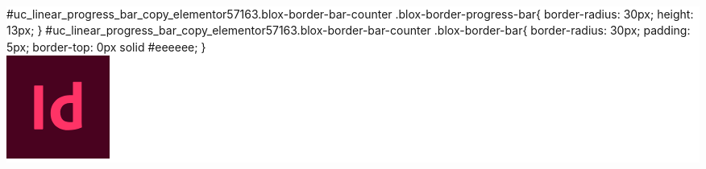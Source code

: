 #uc_linear_progress_bar_copy_elementor57163.blox-border-bar-counter .blox-border-progress-bar{
    border-radius: 30px;
  	height: 13px;
}
#uc_linear_progress_bar_copy_elementor57163.blox-border-bar-counter .blox-border-bar{
    border-radius: 30px;
  	padding: 5px;
  	border-top: 0px solid #eeeeee;
}
</style>
			<!-- end Linear Progress Bar - copy -->		
			<svg xmlns="http://www.w3.org/2000/svg" width="128" height="128" viewBox="0 0 128 128" fill="none"><rect width="128" height="128" fill="#49021F"></rect><path d="M45.4688 37.8698V90.8698C45.4688 91.4345 45.2151 91.7165 44.7077 91.7158H35.0313C34.5782 91.7158 34.355 91.4346 34.355 90.8698V37.8698C34.355 37.4189 34.6072 37.1929 35.1161 37.1929H44.7925C44.8844 37.1798 44.9781 37.1883 45.0661 37.2177C45.1542 37.2471 45.2342 37.2966 45.2998 37.3623C45.3654 37.428 45.4149 37.508 45.4442 37.5961C45.4735 37.6842 45.482 37.7779 45.4688 37.8698Z" fill="#FF3366"></path><path d="M76.8727 92.8636C72.9801 92.9224 69.1233 92.1134 65.5825 90.4953C62.2841 88.9689 59.5271 86.4769 57.6762 83.3491C55.6415 79.6981 54.6467 75.559 54.8001 71.3821C54.7686 67.5006 55.7606 63.6794 57.6762 60.3034C59.6489 56.8642 62.5507 54.0505 66.0489 52.1845C70.1419 50.0526 74.7128 49.0044 79.3257 49.14C79.607 49.14 79.9734 49.1541 80.4252 49.1824C80.8761 49.2114 81.8638 49.2538 82.4854 49.3091V33.2984C82.4854 32.9049 82.654 32.7068 82.9933 32.7068H92.799C92.8678 32.6971 92.938 32.7035 93.004 32.7256C93.0699 32.7476 93.1298 32.7847 93.179 32.8339C93.2281 32.8831 93.2652 32.9431 93.2871 33.0091C93.3091 33.075 93.3155 33.1452 93.3057 33.2141V82.5456C93.3057 83.5048 93.3481 84.548 93.4329 85.675C93.5177 86.8034 93.588 87.8181 93.6438 88.7191C93.6544 88.8949 93.6116 89.0698 93.521 89.2208C93.4303 89.3718 93.2961 89.4918 93.136 89.5651C90.5232 90.7086 87.7919 91.5596 84.992 92.1025C82.3135 92.5967 79.5964 92.8515 76.8727 92.8636ZM82.4853 82.3765V59.2883C81.8744 59.1673 81.2569 59.0827 80.636 59.035C80.0601 58.9768 79.4816 58.9485 78.9027 58.9502C76.8506 58.9297 74.8226 59.3933 72.9831 60.3033C71.012 61.2423 69.3691 62.7528 68.2679 64.6381C67.1668 66.5235 66.6585 68.6966 66.809 70.8747C66.7676 72.7183 67.0689 74.5535 67.6974 76.2871C68.2087 77.6839 69.0163 78.9536 70.0647 80.0087C71.0695 80.9787 72.2855 81.7022 73.6172 82.1226C75.024 82.5782 76.4945 82.8067 77.9732 82.7995C78.7612 82.7995 79.4955 82.7716 80.1719 82.7147C80.951 82.666 81.7248 82.5529 82.4853 82.3765Z" fill="#FF3366"></path></svg>			
			<!-- start Linear Progress Bar - copy -->
			<style type="text/css">/* widget: Linear Progress Bar - copy */
/*border-bar-counter*/
#uc_linear_progress_bar_copy_elementor64210.blox-border-bar-counter .blox-border-progress-bar{
    border-radius: 30px;
  	height: 13px;
}
#uc_linear_progress_bar_copy_elementor64210.blox-border-bar-counter .blox-border-bar{
    border-radius: 30px;
  	padding: 5px;
  	border-top: 0px solid #eeeeee;
}
</style>
			<!-- end Linear Progress Bar - copy -->		